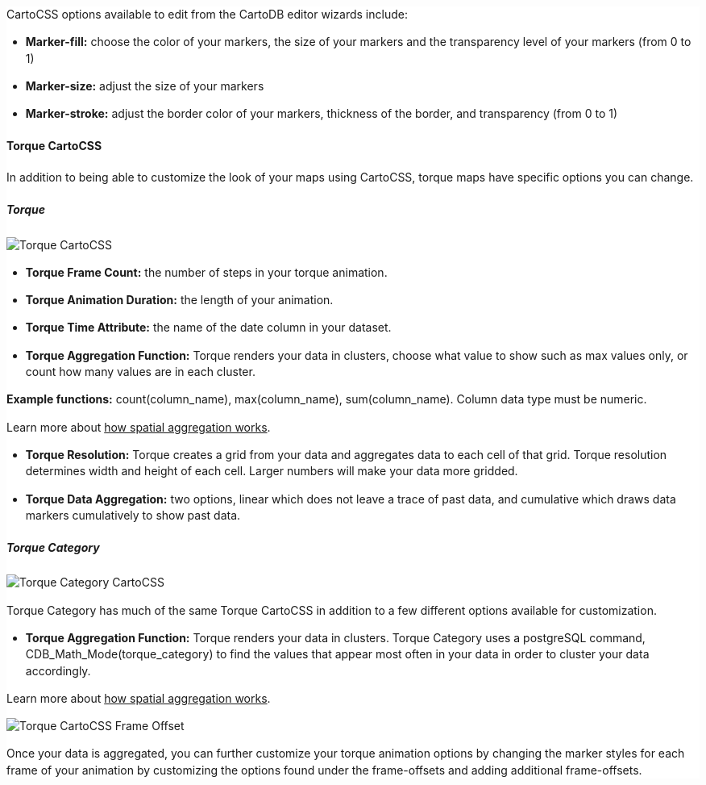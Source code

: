 CartoCSS options available to edit from the CartoDB editor wizards include:

- __Marker-fill:__ choose the color of your markers, the size of your markers and the transparency level of your markers (from 0 to 1)

- __Marker-size:__ adjust the size of your markers

- __Marker-stroke:__ adjust the border color of your markers, thickness of the border, and transparency (from 0 to 1)

#### Torque CartoCSS
In addition to being able to customize the look of your maps using CartoCSS, torque maps have specific options you can change.

##### Torque

<p class="wrap-border"><img src="{{ '/img/layout/cartodb-editor/torquecartoCSS.png' | prepend: site.baseurl }}" alt="Torque CartoCSS" /></p>

- __Torque Frame Count:__ the number of steps in your torque animation.

- __Torque Animation Duration:__ the length of your animation.

- __Torque Time Attribute:__ the name of the date column in your dataset.

- __Torque Aggregation Function:__ Torque renders your data in clusters, choose what value to show such as max values only, or count how many values are in each cluster.

__Example functions:__ count(column_name), max(column_name), sum(column_name). Column data type must be numeric.

Learn more about [how spatial aggregation works](https://github.com/CartoDB/torque/wiki/How-spatial-aggregation-works).

- __Torque Resolution:__ Torque creates a grid from your data and aggregates data to each cell of that grid. Torque resolution determines width and height of each cell. Larger numbers will make your data more gridded. 

- __Torque Data Aggregation:__ two options, linear which does not leave a trace of past data, and cumulative which draws data markers cumulatively to show past data.

##### Torque Category

<p class="wrap-border"><img src="{{ '/img/layout/cartodb-editor/torquecartoCSScat.png' | prepend: site.baseurl }}" alt="Torque Category CartoCSS" /></p>

Torque Category has much of the same Torque CartoCSS in addition to a few different options available for customization.

- __Torque Aggregation Function:__ Torque renders your data in clusters. Torque Category uses a postgreSQL command, CDB_Math_Mode(torque_category) to find the values that appear most often in your data in order to cluster your data accordingly.

Learn more about [how spatial aggregation works](https://github.com/CartoDB/torque/wiki/How-spatial-aggregation-works).

<p class="wrap-border"><img src="{{ '/img/layout/cartodb-editor/torquecartoCSSframeoffset.png' | prepend: site.baseurl }}" alt="Torque CartoCSS Frame Offset" /></p>

Once your data is aggregated, you can further customize your torque animation options by changing the marker styles for each frame of your animation by customizing the options found under the frame-offsets and adding additional frame-offsets.
